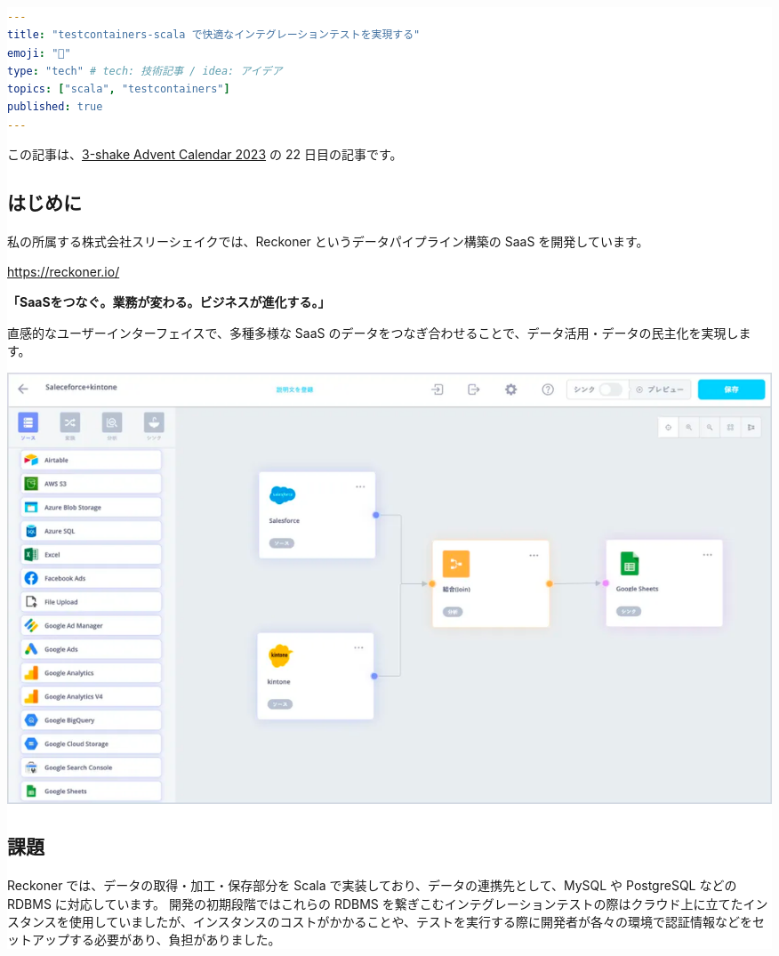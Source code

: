 ```yaml
---
title: "testcontainers-scala で快適なインテグレーションテストを実現する"
emoji: "🐳"
type: "tech" # tech: 技術記事 / idea: アイデア
topics: ["scala", "testcontainers"]
published: true
---
```


この記事は、[3-shake Advent Calendar 2023](https://qiita.com/advent-calendar/2023/3-shake) の 22 日目の記事です。


## はじめに

私の所属する株式会社スリーシェイクでは、Reckoner というデータパイプライン構築の SaaS を開発しています。

https://reckoner.io/

**「SaaSをつなぐ。業務が変わる。ビジネスが進化する。」**

直感的なユーザーインターフェイスで、多種多様な SaaS のデータをつなぎ合わせることで、データ活用・データの民主化を実現します。

![img.png](/images/173ea1f829eafa/img.png)

## 課題

Reckoner では、データの取得・加工・保存部分を Scala で実装しており、データの連携先として、MySQL や PostgreSQL などの RDBMS に対応しています。
開発の初期段階ではこれらの RDBMS を繋ぎこむインテグレーションテストの際はクラウド上に立てたインスタンスを使用していましたが、インスタンスのコストがかかることや、テストを実行する際に開発者が各々の環境で認証情報などをセットアップする必要があり、負担がありました。


[^1]: [testcontainers-scala のドキュメント内](https://github.com/testcontainers/testcontainers-scala/blob/master/docs/src/main/tut/usage.md) では `GenericContaier.Def` を使ったコードが紹介されていますが、`GenericContainer` を直に使うほうがラップしているライブラリである TestContainers Java の高度な API を使いやすいためこの形にしています。
[^2]: その他の `waitStrategy` については [TestContainers Java のドキュメント](https://java.testcontainers.org/features/startup_and_waits/) を参照してください。
[^4]: `postgres.container` で TestContainers Java の API を呼び出しています。私の知る限り testcontainers-scala の `v0.41.0` 時点では初期化スクリプトを指定するメソッドが用意されていないためこのような形になっています。